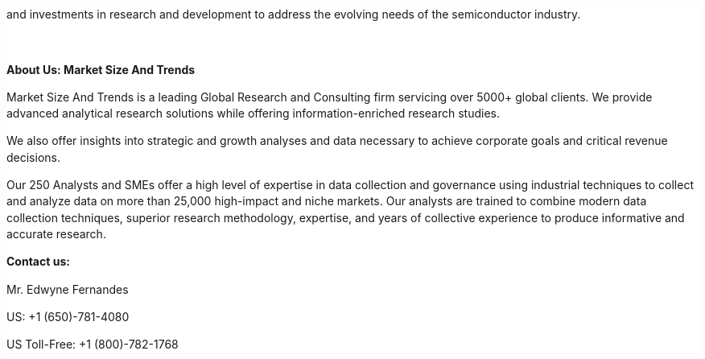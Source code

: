 and investments in research and development to address the evolving needs of the semiconductor industry.</p></ol></strong></p><p id="ember65" class="ember-view reader-text-block__paragraph">&nbsp;</p><p id="" class=""><strong>About Us: Market Size And Trends</strong></p><p id="" class="">Market Size And Trends is a leading Global Research and Consulting firm servicing over 5000+ global clients. We provide advanced analytical research solutions while offering information-enriched research studies.</p><p id="" class="">We also offer insights into strategic and growth analyses and data necessary to achieve corporate goals and critical revenue decisions.</p><p id="" class="">Our 250 Analysts and SMEs offer a high level of expertise in data collection and governance using industrial techniques to collect and analyze data on more than 25,000 high-impact and niche markets. Our analysts are trained to combine modern data collection techniques, superior research methodology, expertise, and years of collective experience to produce informative and accurate research.</p><p id="" class=""><strong>Contact us:</strong></p><p id="" class="">Mr. Edwyne Fernandes</p><p id="" class="">US: +1 (650)-781-4080</p><p id="" class="">US Toll-Free: +1 (800)-782-1768</p>
